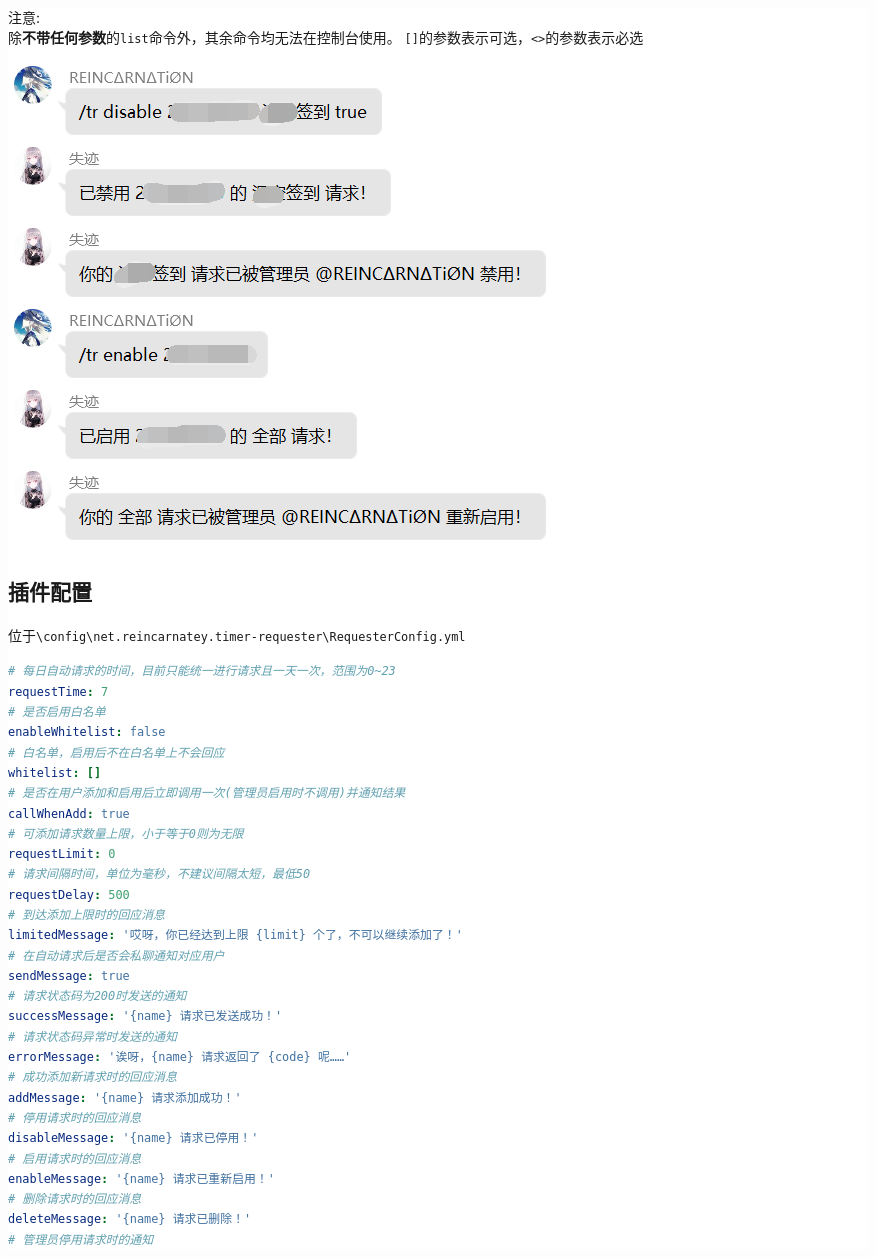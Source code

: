 注意:  
除**不带任何参数**的`list`命令外，其余命令均无法在控制台使用。
`[]`的参数表示可选，`<>`的参数表示必选  

![admin](Pictures/admin1.png)

## 插件配置

位于`\config\net.reincarnatey.timer-requester\RequesterConfig.yml`

```yaml
# 每日自动请求的时间，目前只能统一进行请求且一天一次，范围为0~23
requestTime: 7
# 是否启用白名单
enableWhitelist: false
# 白名单，启用后不在白名单上不会回应
whitelist: []
# 是否在用户添加和启用后立即调用一次(管理员启用时不调用)并通知结果
callWhenAdd: true
# 可添加请求数量上限，小于等于0则为无限
requestLimit: 0
# 请求间隔时间，单位为毫秒，不建议间隔太短，最低50
requestDelay: 500
# 到达添加上限时的回应消息
limitedMessage: '哎呀，你已经达到上限 {limit} 个了，不可以继续添加了！'
# 在自动请求后是否会私聊通知对应用户
sendMessage: true
# 请求状态码为200时发送的通知
successMessage: '{name} 请求已发送成功！'
# 请求状态码异常时发送的通知
errorMessage: '诶呀，{name} 请求返回了 {code} 呢……'
# 成功添加新请求时的回应消息
addMessage: '{name} 请求添加成功！'
# 停用请求时的回应消息
disableMessage: '{name} 请求已停用！'
# 启用请求时的回应消息
enableMessage: '{name} 请求已重新启用！'
# 删除请求时的回应消息
deleteMessage: '{name} 请求已删除！'
# 管理员停用请求时的通知
```